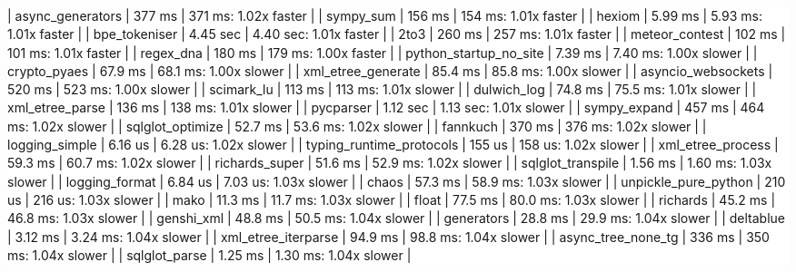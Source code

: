 | async_generators           | 377 ms                                                       | 371 ms: 1.02x faster                                                   |
| sympy_sum                  | 156 ms                                                       | 154 ms: 1.01x faster                                                   |
| hexiom                     | 5.99 ms                                                      | 5.93 ms: 1.01x faster                                                  |
| bpe_tokeniser              | 4.45 sec                                                     | 4.40 sec: 1.01x faster                                                 |
| 2to3                       | 260 ms                                                       | 257 ms: 1.01x faster                                                   |
| meteor_contest             | 102 ms                                                       | 101 ms: 1.01x faster                                                   |
| regex_dna                  | 180 ms                                                       | 179 ms: 1.00x faster                                                   |
| python_startup_no_site     | 7.39 ms                                                      | 7.40 ms: 1.00x slower                                                  |
| crypto_pyaes               | 67.9 ms                                                      | 68.1 ms: 1.00x slower                                                  |
| xml_etree_generate         | 85.4 ms                                                      | 85.8 ms: 1.00x slower                                                  |
| asyncio_websockets         | 520 ms                                                       | 523 ms: 1.00x slower                                                   |
| scimark_lu                 | 113 ms                                                       | 113 ms: 1.01x slower                                                   |
| dulwich_log                | 74.8 ms                                                      | 75.5 ms: 1.01x slower                                                  |
| xml_etree_parse            | 136 ms                                                       | 138 ms: 1.01x slower                                                   |
| pycparser                  | 1.12 sec                                                     | 1.13 sec: 1.01x slower                                                 |
| sympy_expand               | 457 ms                                                       | 464 ms: 1.02x slower                                                   |
| sqlglot_optimize           | 52.7 ms                                                      | 53.6 ms: 1.02x slower                                                  |
| fannkuch                   | 370 ms                                                       | 376 ms: 1.02x slower                                                   |
| logging_simple             | 6.16 us                                                      | 6.28 us: 1.02x slower                                                  |
| typing_runtime_protocols   | 155 us                                                       | 158 us: 1.02x slower                                                   |
| xml_etree_process          | 59.3 ms                                                      | 60.7 ms: 1.02x slower                                                  |
| richards_super             | 51.6 ms                                                      | 52.9 ms: 1.02x slower                                                  |
| sqlglot_transpile          | 1.56 ms                                                      | 1.60 ms: 1.03x slower                                                  |
| logging_format             | 6.84 us                                                      | 7.03 us: 1.03x slower                                                  |
| chaos                      | 57.3 ms                                                      | 58.9 ms: 1.03x slower                                                  |
| unpickle_pure_python       | 210 us                                                       | 216 us: 1.03x slower                                                   |
| mako                       | 11.3 ms                                                      | 11.7 ms: 1.03x slower                                                  |
| float                      | 77.5 ms                                                      | 80.0 ms: 1.03x slower                                                  |
| richards                   | 45.2 ms                                                      | 46.8 ms: 1.03x slower                                                  |
| genshi_xml                 | 48.8 ms                                                      | 50.5 ms: 1.04x slower                                                  |
| generators                 | 28.8 ms                                                      | 29.9 ms: 1.04x slower                                                  |
| deltablue                  | 3.12 ms                                                      | 3.24 ms: 1.04x slower                                                  |
| xml_etree_iterparse        | 94.9 ms                                                      | 98.8 ms: 1.04x slower                                                  |
| async_tree_none_tg         | 336 ms                                                       | 350 ms: 1.04x slower                                                   |
| sqlglot_parse              | 1.25 ms                                                      | 1.30 ms: 1.04x slower                                                  |